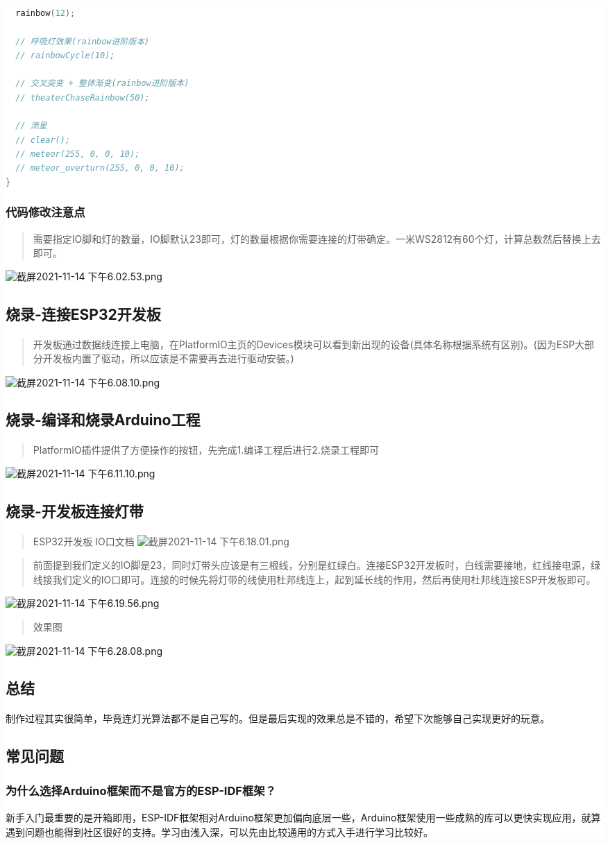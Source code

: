```c
  rainbow(12);

  // 呼吸灯效果(rainbow进阶版本)
  // rainbowCycle(10);
 
  // 交叉突变 + 整体渐变(rainbow进阶版本)
  // theaterChaseRainbow(50);

  // 流星
  // clear();
  // meteor(255, 0, 0, 10);
  // meteor_overturn(255, 0, 0, 10);
}
```
### 代码修改注意点
> 需要指定IO脚和灯的数量，IO脚默认23即可，灯的数量根据你需要连接的灯带确定。一米WS2812有60个灯，计算总数然后替换上去即可。

![截屏2021-11-14 下午6.02.53.png](https://p1-juejin.byteimg.com/tos-cn-i-k3u1fbpfcp/4b368573a579407288583264b20dfac5~tplv-k3u1fbpfcp-watermark.image?)

## 烧录-连接ESP32开发板
> 开发板通过数据线连接上电脑，在PlatformIO主页的Devices模块可以看到新出现的设备(具体名称根据系统有区别)。(因为ESP大部分开发板内置了驱动，所以应该是不需要再去进行驱动安装。)

![截屏2021-11-14 下午6.08.10.png](https://p3-juejin.byteimg.com/tos-cn-i-k3u1fbpfcp/b78eaf3767a0488d8b355bb8005090ce~tplv-k3u1fbpfcp-watermark.image?)
## 烧录-编译和烧录Arduino工程
> PlatformIO插件提供了方便操作的按钮，先完成1.编译工程后进行2.烧录工程即可

![截屏2021-11-14 下午6.11.10.png](https://p3-juejin.byteimg.com/tos-cn-i-k3u1fbpfcp/5d3ab19cf319422a9345fd0097255271~tplv-k3u1fbpfcp-watermark.image?)
## 烧录-开发板连接灯带
> ESP32开发板 IO口文档
![截屏2021-11-14 下午6.18.01.png](https://p3-juejin.byteimg.com/tos-cn-i-k3u1fbpfcp/c86cfee9001043658b845c310b3ab893~tplv-k3u1fbpfcp-watermark.image?)

> 前面提到我们定义的IO脚是23，同时灯带头应该是有三根线，分别是红绿白。连接ESP32开发板时，白线需要接地，红线接电源，绿线接我们定义的IO口即可。连接的时候先将灯带的线使用杜邦线连上，起到延长线的作用，然后再使用杜邦线连接ESP开发板即可。

![截屏2021-11-14 下午6.19.56.png](https://p6-juejin.byteimg.com/tos-cn-i-k3u1fbpfcp/6cadc99ac1a9461cb1c186cf0dcf6e83~tplv-k3u1fbpfcp-watermark.image?)

> 效果图

![截屏2021-11-14 下午6.28.08.png](https://p6-juejin.byteimg.com/tos-cn-i-k3u1fbpfcp/f7ff38c1fca94942b69c24b70d002c28~tplv-k3u1fbpfcp-watermark.image?)

## 总结
制作过程其实很简单，毕竟连灯光算法都不是自己写的。但是最后实现的效果总是不错的，希望下次能够自己实现更好的玩意。
## 常见问题
### 为什么选择Arduino框架而不是官方的ESP-IDF框架？
新手入门最重要的是开箱即用，ESP-IDF框架相对Arduino框架更加偏向底层一些，Arduino框架使用一些成熟的库可以更快实现应用，就算遇到问题也能得到社区很好的支持。学习由浅入深，可以先由比较通用的方式入手进行学习比较好。
